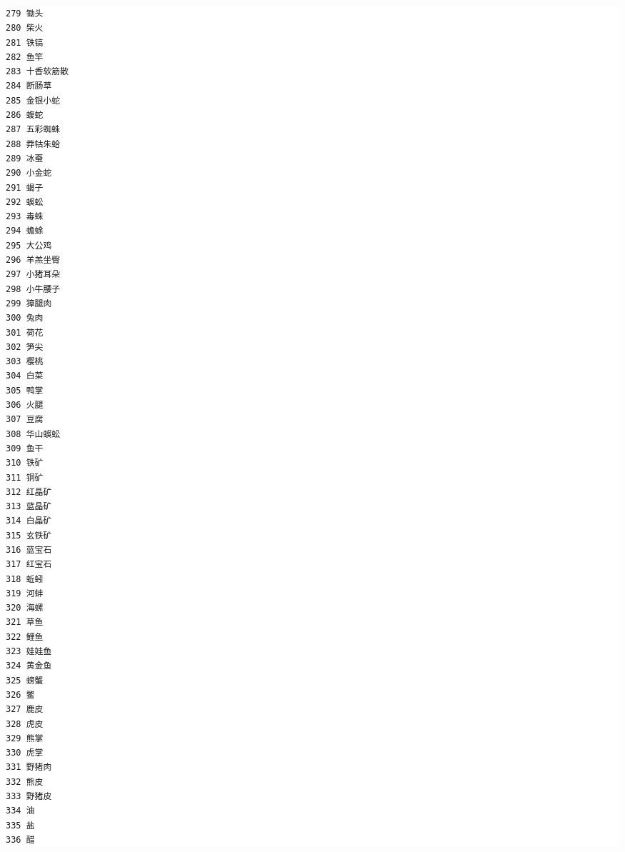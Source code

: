 ```
279 锄头
280 柴火
281 铁镐
282 鱼竿
283 十香软筋散
284 断肠草
285 金银小蛇
286 蝮蛇
287 五彩蜘蛛
288 莽牯朱蛤
289 冰蚕
290 小金蛇
291 蝎子
292 蜈蚣
293 毒蛛
294 蟾蜍
295 大公鸡
296 羊羔坐臀
297 小猪耳朵
298 小牛腰子
299 獐腿肉
300 兔肉
301 荷花
302 笋尖
303 樱桃
304 白菜
305 鸭掌
306 火腿
307 豆腐
308 华山蜈蚣
309 鱼干
310 铁矿
311 铜矿
312 红晶矿
313 蓝晶矿
314 白晶矿
315 玄铁矿
316 蓝宝石
317 红宝石
318 蚯蚓
319 河蚌
320 海螺
321 草鱼
322 鲤鱼
323 娃娃鱼
324 黄金鱼
325 螃蟹
326 鳖
327 鹿皮
328 虎皮
329 熊掌
330 虎掌
331 野猪肉
332 熊皮
333 野猪皮
334 油
335 盐
336 醋
```
